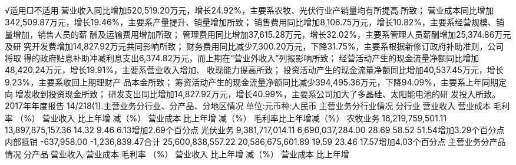 √适用□不适用
营业收入同比增加520,519.20万元，增长24.92%，主要系农牧、光伏行业产销量均有所提高
所致；
营业成本同比增加342,509.87万元，增长19.46%，主要系产量提升、销量增加所致；
销售费用同比增加8,106.75万元，增长10.82%，主要系经营规模、销量增加，销售人员的薪
酬及运输费用增加所致；
管理费用同比增加37,615.28万元，增长32.02%，主要系管理人员薪酬增加25,374.86万元及研
究开发费增加14,827.92万元共同影响所致；
财务费用同比减少7,300.20万元，下降31.75%，主要系根据新修订政府补助准则，公司将取
得的政府贴息补助冲减利息支出6,374.82万元，而上期在“营业外收入”列报影响所致；
经营活动产生的现金流量净额同比增加48,420.24万元，增长19.91%，主要系营业收入增加、
收现能力提高所致；
投资活动产生的现金流量净额同比增加40,537.45万元，增长9.23%，主要系收回上期理财产
品本金所致；
筹资活动产生的现金流量净额同比减少394,495.36万元，下降94.09%，主要系上年同期定向
增发收到投资现金所致；
研发支出同比增加14,827.92万元，增长40.99%，主要系公司加大了多晶硅、太阳能电池的研
发投入所致。2017年年度报告
14/218(1).主营业务分行业、分产品、分地区情况
单位:元币种:人民币
主营业务分行业情况
分行业
营业收入
营业成本
毛利率
（%）
营业收入
比上年增
减（%）
营业成本
比上年增
减（%）
毛利率比上年增减（%）
农牧业务
16,219,759,501.11
13,897,875,157.36
14.32
9.46
6.13增加2.69个百分点
光伏业务
9,381,717,014.11
6,690,037,284.00
28.69
58.52
51.54增加3.29个百分点
内部抵销
-637,958.00
-1,236,839.47合计
25,600,838,557.22
20,586,675,601.89
19.59
23.46
17.57增加4.03个百分点
主营业务分产品情况
分产品
营业收入
营业成本
毛利率
（%）
营业收入
比上年增
减（%）
营业成本
比上年增